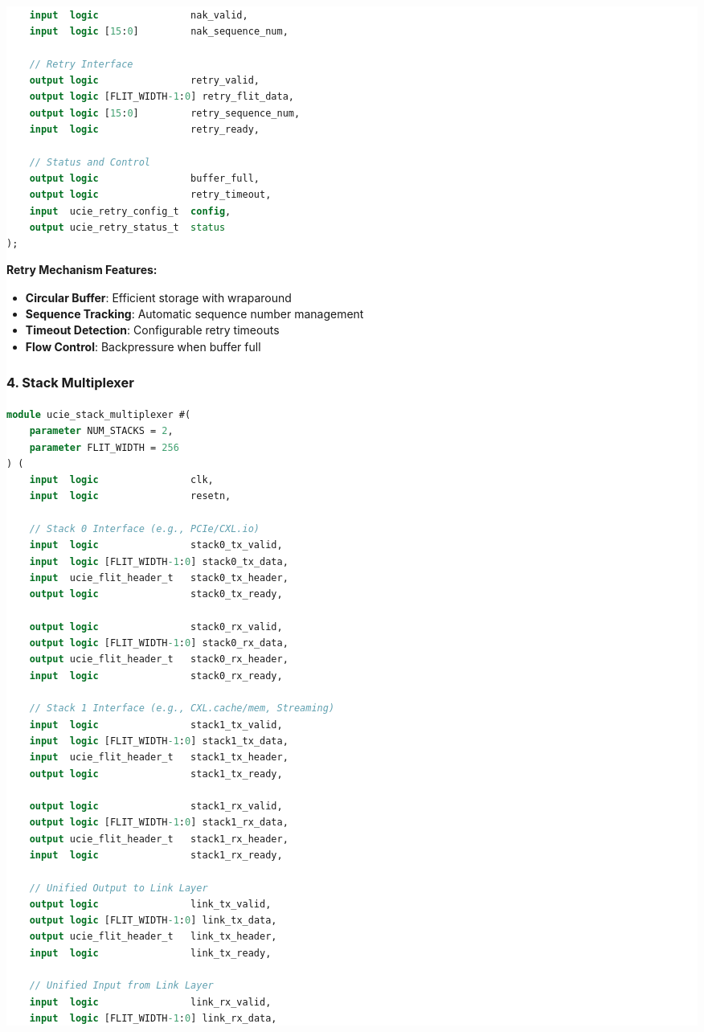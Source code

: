 ```systemverilog
    input  logic                nak_valid,
    input  logic [15:0]         nak_sequence_num,
    
    // Retry Interface
    output logic                retry_valid,
    output logic [FLIT_WIDTH-1:0] retry_flit_data,
    output logic [15:0]         retry_sequence_num,
    input  logic                retry_ready,
    
    // Status and Control
    output logic                buffer_full,
    output logic                retry_timeout,
    input  ucie_retry_config_t  config,
    output ucie_retry_status_t  status
);
```

**Retry Mechanism Features:**
- **Circular Buffer**: Efficient storage with wraparound
- **Sequence Tracking**: Automatic sequence number management
- **Timeout Detection**: Configurable retry timeouts
- **Flow Control**: Backpressure when buffer full

### 4. Stack Multiplexer

```systemverilog
module ucie_stack_multiplexer #(
    parameter NUM_STACKS = 2,
    parameter FLIT_WIDTH = 256
) (
    input  logic                clk,
    input  logic                resetn,
    
    // Stack 0 Interface (e.g., PCIe/CXL.io)
    input  logic                stack0_tx_valid,
    input  logic [FLIT_WIDTH-1:0] stack0_tx_data,
    input  ucie_flit_header_t   stack0_tx_header,
    output logic                stack0_tx_ready,
    
    output logic                stack0_rx_valid,
    output logic [FLIT_WIDTH-1:0] stack0_rx_data,
    output ucie_flit_header_t   stack0_rx_header,
    input  logic                stack0_rx_ready,
    
    // Stack 1 Interface (e.g., CXL.cache/mem, Streaming)
    input  logic                stack1_tx_valid,
    input  logic [FLIT_WIDTH-1:0] stack1_tx_data,
    input  ucie_flit_header_t   stack1_tx_header,
    output logic                stack1_tx_ready,
    
    output logic                stack1_rx_valid,
    output logic [FLIT_WIDTH-1:0] stack1_rx_data,
    output ucie_flit_header_t   stack1_rx_header,
    input  logic                stack1_rx_ready,
    
    // Unified Output to Link Layer
    output logic                link_tx_valid,
    output logic [FLIT_WIDTH-1:0] link_tx_data,
    output ucie_flit_header_t   link_tx_header,
    input  logic                link_tx_ready,
    
    // Unified Input from Link Layer
    input  logic                link_rx_valid,
    input  logic [FLIT_WIDTH-1:0] link_rx_data,
```